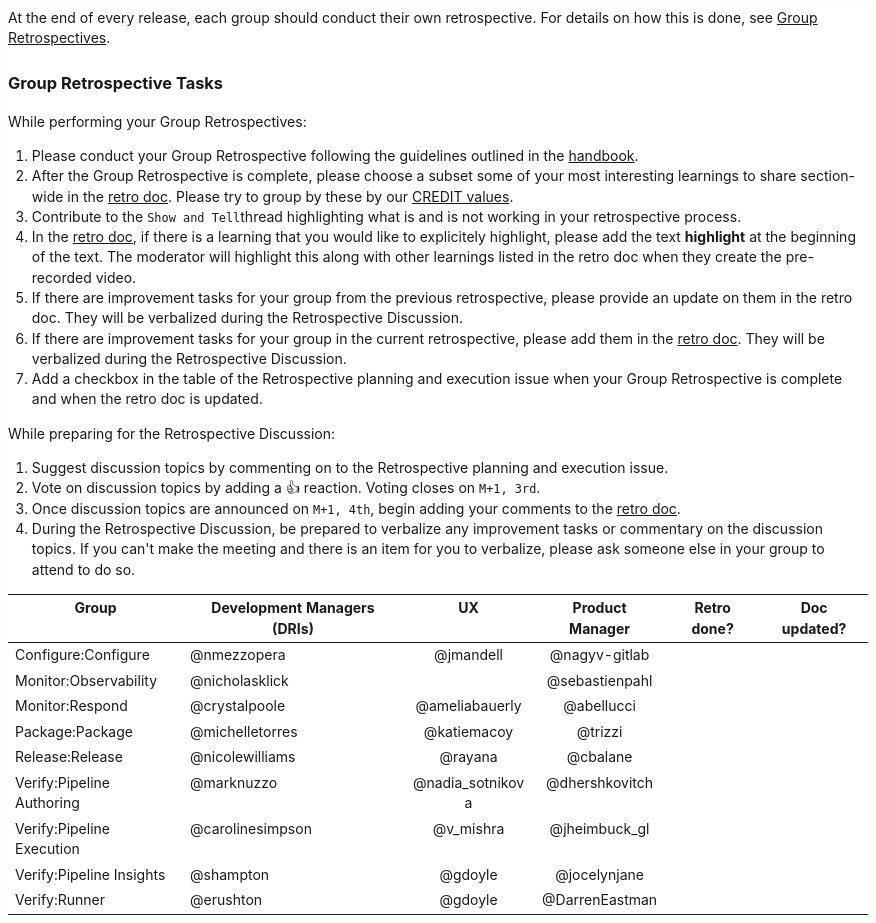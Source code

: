 At the end of every release, each group should conduct their own retrospective. For details on how this is done, see [Group Retrospectives](/handbook/engineering/management/group-retrospectives/).

### Group Retrospective Tasks

While performing your Group Retrospectives:
1. Please conduct your Group Retrospective following the guidelines outlined in the [handbook](https://about.gitlab.com/handbook/engineering/management/group-retrospectives/).
1. After the Group Retrospective is complete, please choose a subset some of your most interesting learnings to share section-wide in the [retro doc](https://docs.google.com/document/d/1dfsQU-ft7UCzIce0LKiFr_Yrq9SrdkweXdJJiJvLfr4/edit).  Please try to group by these by our [CREDIT values](https://about.gitlab.com/handbook/values/).
1. Contribute to the `Show and Tell`thread highlighting what is and is not working in your retrospective process.
1. In the [retro doc](https://docs.google.com/document/d/1dfsQU-ft7UCzIce0LKiFr_Yrq9SrdkweXdJJiJvLfr4/edit), if there is a learning that you would like to explicitely highlight, please add the text **highlight** at the beginning of the text. The moderator will highlight this along with other learnings listed in the retro doc when they create the pre-recorded video.
1. If there are improvement tasks for your group from the previous retrospective, please provide an update on them in the retro doc. They will be verbalized during the Retrospective Discussion.
1. If there are improvement tasks for your group in the current retrospective, please add them in the [retro doc](https://docs.google.com/document/d/1dfsQU-ft7UCzIce0LKiFr_Yrq9SrdkweXdJJiJvLfr4/edit). They will be verbalized during the Retrospective Discussion.
1. Add a checkbox in the table of the Retrospective planning and execution issue when your Group Retrospective is complete and when the retro doc is updated.

While preparing for the Retrospective Discussion:
1. Suggest discussion topics by commenting on to the Retrospective planning and execution issue.
1. Vote on discussion topics by adding a :thumbsup: reaction. Voting closes on `M+1, 3rd`.
1. Once discussion topics are announced on `M+1, 4th`, begin adding your comments to the [retro doc](https://docs.google.com/document/d/1dfsQU-ft7UCzIce0LKiFr_Yrq9SrdkweXdJJiJvLfr4/edit).
1. During the Retrospective Discussion, be prepared to verbalize any improvement tasks or commentary on the discussion topics. If you can't make the meeting and there is an item for you to verbalize, please ask someone else in your group to attend to do so.

| Group                       | Development Managers (DRIs)  | UX                | Product Manager | Retro done? | Doc updated? |
| --------------------------- | ---------------------------- | :---------------: | :-------------: | :----------: | :----------: |
| Configure:Configure         | @nmezzopera                  | @jmandell         | @nagyv-gitlab   |  |  | 
| Monitor:Observability       | @nicholasklick               |                   | @sebastienpahl  |  |  |
| Monitor:Respond             | @crystalpoole                | @ameliabauerly    | @abellucci      |  |  |
| Package:Package             | @michelletorres              | @katiemacoy       | @trizzi         |  |  |
| Release:Release             | @nicolewilliams              | @rayana           | @cbalane        |  |  |
| Verify:Pipeline Authoring   | @marknuzzo                   | @nadia_sotnikova  | @dhershkovitch  |  |  |
| Verify:Pipeline Execution   | @carolinesimpson             | @v_mishra         | @jheimbuck_gl   |  |  |
| Verify:Pipeline Insights    | @shampton                    | @gdoyle           | @jocelynjane     |  |  |
| Verify:Runner               | @erushton                    | @gdoyle           | @DarrenEastman  |  |  |

